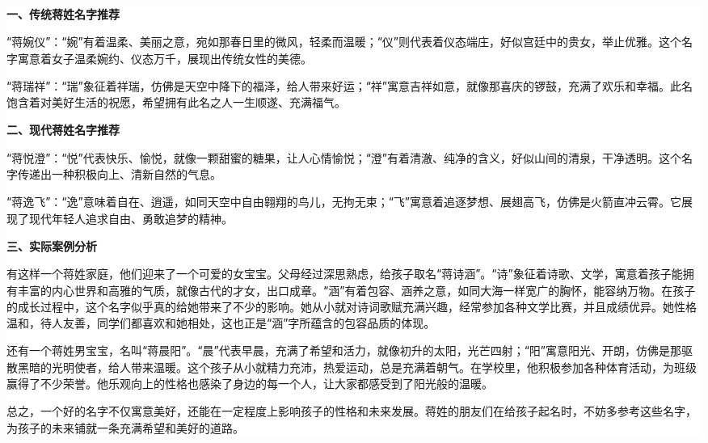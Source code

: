 **一、传统蒋姓名字推荐**

“蒋婉仪”：“婉”有着温柔、美丽之意，宛如那春日里的微风，轻柔而温暖；“仪”则代表着仪态端庄，好似宫廷中的贵女，举止优雅。这个名字寓意着女子温柔婉约、仪态万千，展现出传统女性的美德。

“蒋瑞祥”：“瑞”象征着祥瑞，仿佛是天空中降下的福泽，给人带来好运；“祥”寓意吉祥如意，就像那喜庆的锣鼓，充满了欢乐和幸福。此名饱含着对美好生活的祝愿，希望拥有此名之人一生顺遂、充满福气。

**二、现代蒋姓名字推荐**

“蒋悦澄”：“悦”代表快乐、愉悦，就像一颗甜蜜的糖果，让人心情愉悦；“澄”有着清澈、纯净的含义，好似山间的清泉，干净透明。这个名字传递出一种积极向上、清新自然的气息。

“蒋逸飞”：“逸”意味着自在、逍遥，如同天空中自由翱翔的鸟儿，无拘无束；“飞”寓意着追逐梦想、展翅高飞，仿佛是火箭直冲云霄。它展现了现代年轻人追求自由、勇敢追梦的精神。

**三、实际案例分析**

有这样一个蒋姓家庭，他们迎来了一个可爱的女宝宝。父母经过深思熟虑，给孩子取名“蒋诗涵”。“诗”象征着诗歌、文学，寓意着孩子能拥有丰富的内心世界和高雅的气质，就像古代的才女，出口成章。“涵”有着包容、涵养之意，如同大海一样宽广的胸怀，能容纳万物。在孩子的成长过程中，这个名字似乎真的给她带来了不少的影响。她从小就对诗词歌赋充满兴趣，经常参加各种文学比赛，并且成绩优异。她性格温和，待人友善，同学们都喜欢和她相处，这也正是“涵”字所蕴含的包容品质的体现。

还有一个蒋姓男宝宝，名叫“蒋晨阳”。“晨”代表早晨，充满了希望和活力，就像初升的太阳，光芒四射；“阳”寓意阳光、开朗，仿佛是那驱散黑暗的光明使者，给人带来温暖。这个孩子从小就精力充沛，热爱运动，总是充满着朝气。在学校里，他积极参加各种体育活动，为班级赢得了不少荣誉。他乐观向上的性格也感染了身边的每一个人，让大家都感受到了阳光般的温暖。

总之，一个好的名字不仅寓意美好，还能在一定程度上影响孩子的性格和未来发展。蒋姓的朋友们在给孩子起名时，不妨多参考这些名字，为孩子的未来铺就一条充满希望和美好的道路。 